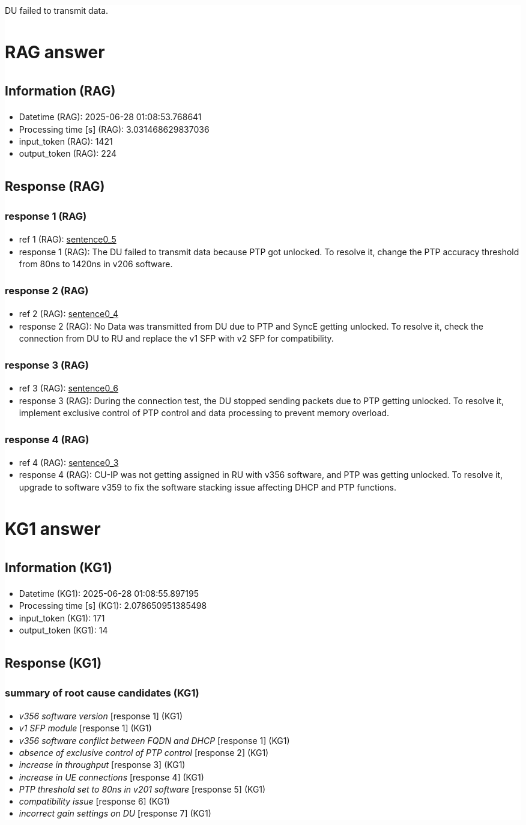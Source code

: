DU failed to transmit data.

# RAG answer
## Information (RAG)
- Datetime (RAG): 2025-06-28 01:08:53.768641
- Processing time [s] (RAG): 3.031468629837036
- input_token (RAG): 1421
- output_token (RAG): 224
## Response (RAG)
### response 1 (RAG)
- ref 1 (RAG): [sentence0_5](#sentence0_5)
- response 1 (RAG): The DU failed to transmit data because PTP got unlocked. To resolve it, change the PTP accuracy threshold from 80ns to 1420ns in v206 software. 
### response 2 (RAG)
- ref 2 (RAG): [sentence0_4](#sentence0_4)
- response 2 (RAG): No Data was transmitted from DU due to PTP and SyncE getting unlocked. To resolve it, check the connection from DU to RU and replace the v1 SFP with v2 SFP for compatibility. 
### response 3 (RAG)
- ref 3 (RAG): [sentence0_6](#sentence0_6)
- response 3 (RAG): During the connection test, the DU stopped sending packets due to PTP getting unlocked. To resolve it, implement exclusive control of PTP control and data processing to prevent memory overload. 
### response 4 (RAG)
- ref 4 (RAG): [sentence0_3](#sentence0_3)
- response 4 (RAG): CU-IP was not getting assigned in RU with v356 software, and PTP was getting unlocked. To resolve it, upgrade to software v359 to fix the software stacking issue affecting DHCP and PTP functions. 


# KG1 answer
## Information (KG1)
- Datetime (KG1): 2025-06-28 01:08:55.897195
- Processing time [s] (KG1): 2.078650951385498
- input_token (KG1): 171
- output_token (KG1): 14
## Response (KG1)
### summary of root cause candidates (KG1)
- *v356 software version* [response 1] (KG1)
- *v1 SFP module* [response 1] (KG1)
- *v356 software conflict between FQDN and DHCP* [response 1] (KG1)
- *absence of exclusive control of PTP control* [response 2] (KG1)
- *increase in throughput* [response 3] (KG1)
- *increase in UE connections* [response 4] (KG1)
- *PTP threshold set to 80ns in v201 software* [response 5] (KG1)
- *compatibility issue* [response 6] (KG1)
- *incorrect gain settings on DU* [response 7] (KG1)
